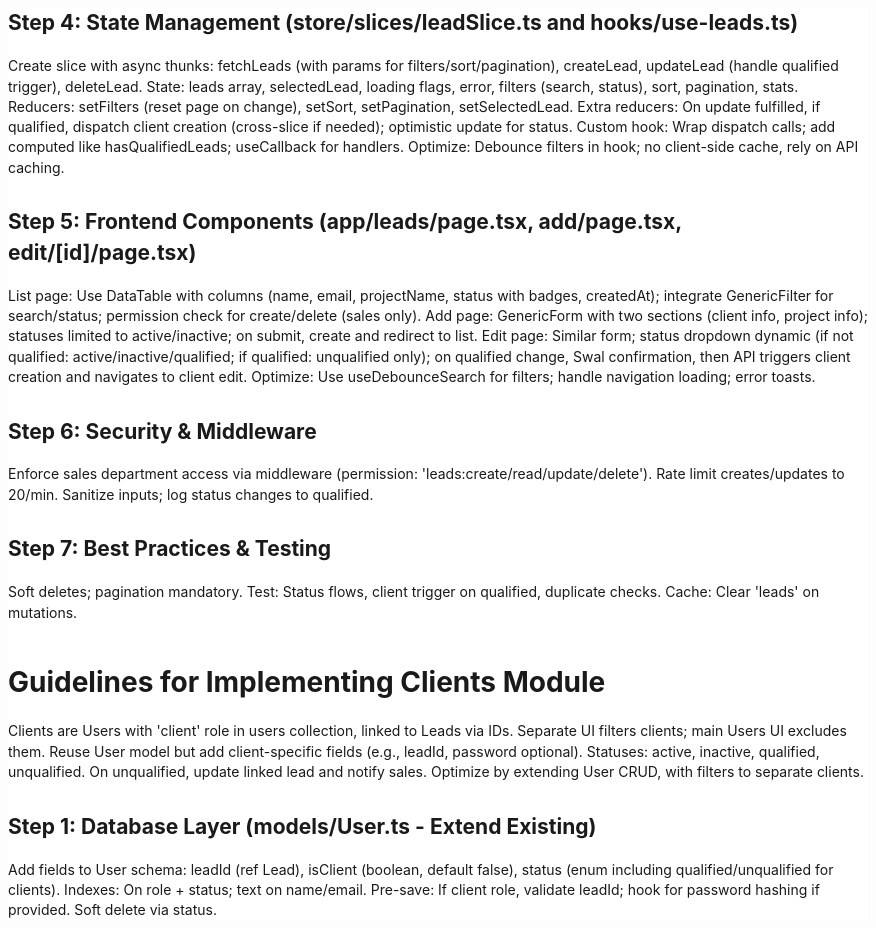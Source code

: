 ## Step 4: State Management (store/slices/leadSlice.ts and hooks/use-leads.ts)

Create slice with async thunks: fetchLeads (with params for filters/sort/pagination), createLead, updateLead (handle qualified trigger), deleteLead.
State: leads array, selectedLead, loading flags, error, filters (search, status), sort, pagination, stats.
Reducers: setFilters (reset page on change), setSort, setPagination, setSelectedLead.
Extra reducers: On update fulfilled, if qualified, dispatch client creation (cross-slice if needed); optimistic update for status.
Custom hook: Wrap dispatch calls; add computed like hasQualifiedLeads; useCallback for handlers.
Optimize: Debounce filters in hook; no client-side cache, rely on API caching.

## Step 5: Frontend Components (app/leads/page.tsx, add/page.tsx, edit/[id]/page.tsx)

List page: Use DataTable with columns (name, email, projectName, status with badges, createdAt); integrate GenericFilter for search/status; permission check for create/delete (sales only).
Add page: GenericForm with two sections (client info, project info); statuses limited to active/inactive; on submit, create and redirect to list.
Edit page: Similar form; status dropdown dynamic (if not qualified: active/inactive/qualified; if qualified: unqualified only); on qualified change, Swal confirmation, then API triggers client creation and navigates to client edit.
Optimize: Use useDebounceSearch for filters; handle navigation loading; error toasts.

## Step 6: Security & Middleware

Enforce sales department access via middleware (permission: 'leads:create/read/update/delete').
Rate limit creates/updates to 20/min.
Sanitize inputs; log status changes to qualified.

## Step 7: Best Practices & Testing

Soft deletes; pagination mandatory.
Test: Status flows, client trigger on qualified, duplicate checks.
Cache: Clear 'leads' on mutations.

# Guidelines for Implementing Clients Module
Clients are Users with 'client' role in users collection, linked to Leads via IDs. Separate UI filters clients; main Users UI excludes them. Reuse User model but add client-specific fields (e.g., leadId, password optional). Statuses: active, inactive, qualified, unqualified. On unqualified, update linked lead and notify sales. Optimize by extending User CRUD, with filters to separate clients.
## Step 1: Database Layer (models/User.ts - Extend Existing)

Add fields to User schema: leadId (ref Lead), isClient (boolean, default false), status (enum including qualified/unqualified for clients).
Indexes: On role + status; text on name/email.
Pre-save: If client role, validate leadId; hook for password hashing if provided.
Soft delete via status.
